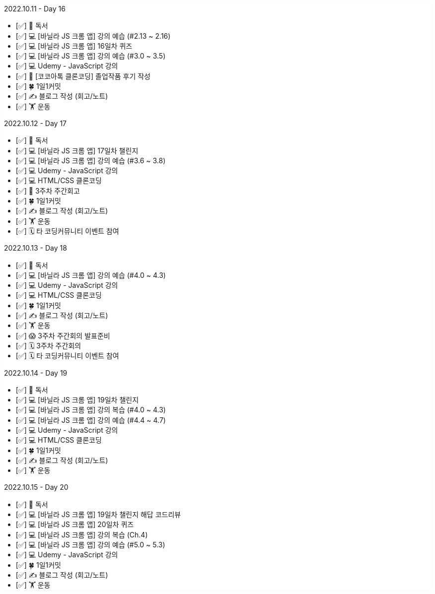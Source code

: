 2022.10.11 - Day 16
- [✅] 📖 독서
- [✅] 💻 [바닐라 JS 크롬 앱] 강의 예습 (#2.13 ~ 2.16)
- [✅] 💻 [바닐라 JS 크롬 앱] 16일차 퀴즈
- [✅] 💻 [바닐라 JS 크롬 앱] 강의 예습 (#3.0 ~ 3.5)
- [✅] 💻 Udemy - JavaScript 강의
- [✅] 📝 [코코아톡 클론코딩] 졸업작품 후기 작성
- [✅] 🍀 1일1커밋
- [✅] ✍️ 블로그 작성 (회고/노트)
- [✅] 🏋️ 운동

2022.10.12 - Day 17
- [✅] 📖 독서
- [✅] 💻 [바닐라 JS 크롬 앱] 17일차 챌린지
- [✅] 💻 [바닐라 JS 크롬 앱] 강의 예습 (#3.6 ~ 3.8)
- [✅] 💻 Udemy - JavaScript 강의
- [✅] 💻 HTML/CSS 클론코딩
- [✅] 📝 3주차 주간회고
- [✅] 🍀 1일1커밋
- [✅] ✍️ 블로그 작성 (회고/노트)
- [✅] 🏋️ 운동
- [✅] 🗓️ 타 코딩커뮤니티 이벤트 참여

2022.10.13 - Day 18
- [✅] :book: 독서
- [✅] :computer: [바닐라 JS 크롬 앱] 강의 예습 (#4.0 ~ 4.3)
- [✅] :computer: Udemy - JavaScript 강의
- [✅] :computer: HTML/CSS 클론코딩
- [✅] :four_leaf_clover: 1일1커밋
- [✅] :writing_hand: 블로그 작성 (회고/노트)
- [✅] 🏋️ 운동
- [✅] :scream: 3주차 주간회의 발표준비
- [✅] 🗓️ 3주차 주간회의
- [✅] 🗓️ 타 코딩커뮤니티 이벤트 참여

2022.10.14 - Day 19
- [✅] :book: 독서
- [✅] :computer: [바닐라 JS 크롬 앱] 19일차 챌린지
- [✅] :computer: [바닐라 JS 크롬 앱] 강의 복습 (#4.0 ~ 4.3)
- [✅] :computer: [바닐라 JS 크롬 앱] 강의 예습 (#4.4 ~ 4.7)
- [✅] :computer: Udemy - JavaScript 강의
- [✅] :computer: HTML/CSS 클론코딩
- [✅] :four_leaf_clover: 1일1커밋
- [✅] :writing_hand: 블로그 작성 (회고/노트)
- [✅] 🏋️ 운동

2022.10.15 - Day 20
- [✅] :book: 독서
- [✅] :computer: [바닐라 JS 크롬 앱] 19일차 챌린지 해답 코드리뷰
- [✅] :computer: [바닐라 JS 크롬 앱] 20일차 퀴즈
- [✅] :computer: [바닐라 JS 크롬 앱] 강의 복습 (Ch.4)
- [✅] :computer: [바닐라 JS 크롬 앱] 강의 예습 (#5.0 ~ 5.3)
- [✅] :computer: Udemy - JavaScript 강의
- [✅] :four_leaf_clover: 1일1커밋
- [✅] :writing_hand: 블로그 작성 (회고/노트)
- [✅] 🏋️ 운동
